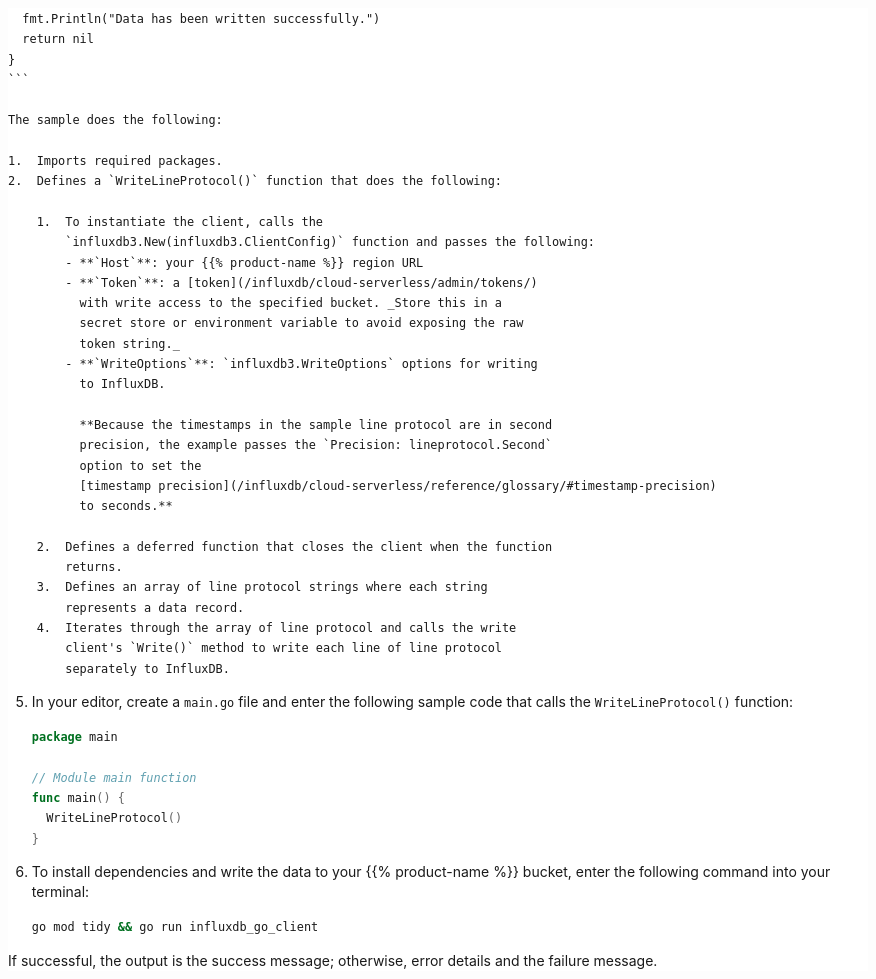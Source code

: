       fmt.Println("Data has been written successfully.")
      return nil
    }
    ```

    The sample does the following:

    1.  Imports required packages.
    2.  Defines a `WriteLineProtocol()` function that does the following:

        1.  To instantiate the client, calls the
            `influxdb3.New(influxdb3.ClientConfig)` function and passes the following:
            - **`Host`**: your {{% product-name %}} region URL
            - **`Token`**: a [token](/influxdb/cloud-serverless/admin/tokens/)
              with write access to the specified bucket. _Store this in a
              secret store or environment variable to avoid exposing the raw
              token string._
            - **`WriteOptions`**: `influxdb3.WriteOptions` options for writing
              to InfluxDB.

              **Because the timestamps in the sample line protocol are in second
              precision, the example passes the `Precision: lineprotocol.Second`
              option to set the
              [timestamp precision](/influxdb/cloud-serverless/reference/glossary/#timestamp-precision)
              to seconds.**

        2.  Defines a deferred function that closes the client when the function
            returns.
        3.  Defines an array of line protocol strings where each string
            represents a data record.
        4.  Iterates through the array of line protocol and calls the write
            client's `Write()` method to write each line of line protocol
            separately to InfluxDB.

5.  In your editor, create a `main.go` file and enter the following sample code
    that calls the `WriteLineProtocol()` function:

    ```go
    package main

    // Module main function
    func main() {
      WriteLineProtocol()
    }
    ```

6.  To install dependencies and write the data to your {{% product-name %}} bucket,
    enter the following command into your terminal:

    <!--pytest.mark.skip-->

    ```sh
    go mod tidy && go run influxdb_go_client
    ```

If successful, the output is the success message; otherwise, error details and
the failure message.
